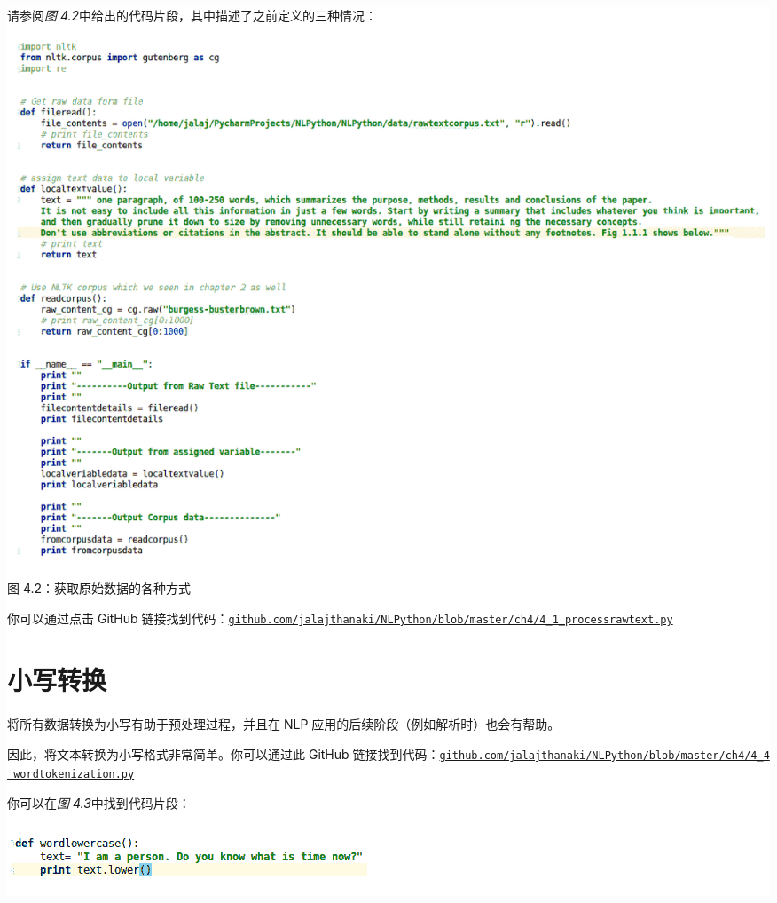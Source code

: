 请参阅*图 4.2*中给出的代码片段，其中描述了之前定义的三种情况：

![](img/fa9692ee-16ab-4ad2-be27-3a636801b560.png)

图 4.2：获取原始数据的各种方式

你可以通过点击 GitHub 链接找到代码：[`github.com/jalajthanaki/NLPython/blob/master/ch4/4_1_processrawtext.py`](https://github.com/jalajthanaki/NLPython/blob/master/ch4/4_1_processrawtext.py)

# 小写转换

将所有数据转换为小写有助于预处理过程，并且在 NLP 应用的后续阶段（例如解析时）也会有帮助。

因此，将文本转换为小写格式非常简单。你可以通过此 GitHub 链接找到代码：[`github.com/jalajthanaki/NLPython/blob/master/ch4/4_4_wordtokenization.py`](https://github.com/jalajthanaki/NLPython/blob/master/ch4/4_4_wordtokenization.py)

你可以在*图 4.3*中找到代码片段：

![](img/0ab65a96-ba98-434d-925a-2309c62f409f.png)
